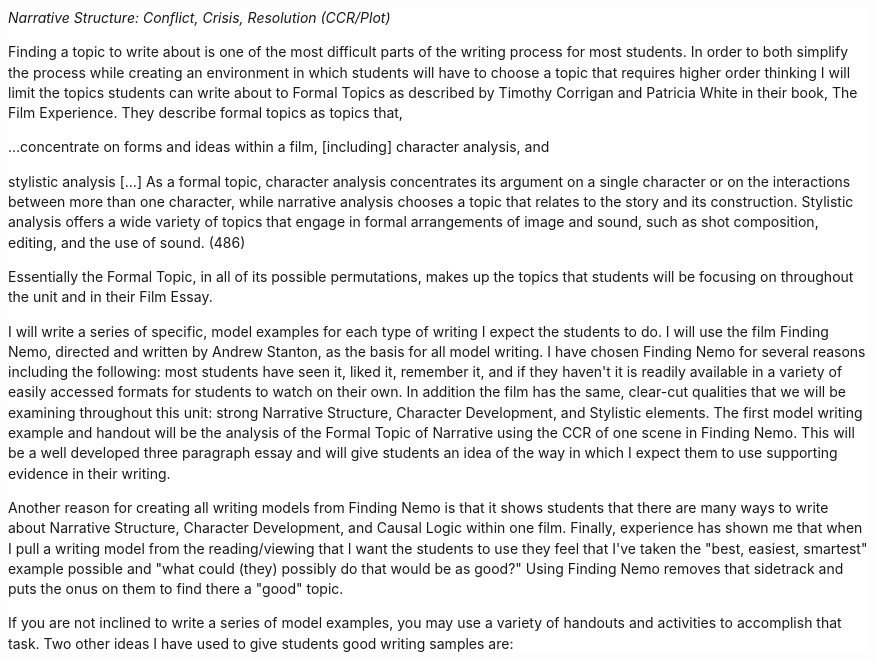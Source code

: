  </p>
 <p>
  <i>
  </i>
 </p>
<p>
  <i>
   Narrative Structure: Conflict, Crisis, Resolution (CCR/Plot)
  </i>
 </p>
<p>
  Finding a topic to write about is one of the most difficult parts of the writing process for most students.
  <i>
  </i>
  In order to both simplify the process while creating an environment in which students will have to choose a topic that requires higher order thinking I will limit the topics students can write about to Formal Topics as described by Timothy Corrigan and Patricia White in their book, The Film Experience.  They describe formal topics as topics that,
 </p>
<p>
  …concentrate on forms and ideas within a film, [including] character analysis, and
 </p>
<p>
  stylistic analysis […] As a formal topic, character analysis concentrates its argument on a single character or on the interactions between more than one character, while narrative analysis chooses a topic that relates to the story and its construction. Stylistic analysis offers a wide variety of topics that engage in formal arrangements of image and sound, such as shot composition, editing, and the use of sound. (486)
 </p>
 <p>
  Essentially the Formal Topic, in all of its possible permutations, makes up the topics that students will be focusing on throughout the unit and in their Film Essay.
 </p>
<p>
  I will write a series of specific, model examples for each type of writing I expect the students to do.  I will use the film Finding Nemo, directed and written by Andrew Stanton, as the basis for all model writing.  I have chosen Finding Nemo for several reasons including the following: most students have seen it, liked it, remember it, and if they haven't it is readily available in a variety of easily accessed formats for students to watch on their own.  In addition the film has the same, clear-cut qualities that we will be examining throughout this unit: strong Narrative Structure, Character Development, and Stylistic elements.  The first model writing example and handout will be the analysis of the Formal Topic of Narrative using the CCR of one scene in Finding Nemo. This will be a well developed three paragraph essay and will give students an idea of the way in which I expect them to use supporting evidence in their writing.
 </p>
<p>
  Another reason for creating all writing models from Finding Nemo is that it shows students that there are many ways to write about Narrative Structure, Character Development, and Causal Logic within one film.  Finally, experience has shown me that when I pull a writing model from the reading/viewing that I want the students to use they feel that I've taken the "best, easiest, smartest" example possible and "what could (they) possibly do that would be as good?"  Using Finding Nemo removes that sidetrack and puts the onus on them to find there a "good" topic.
 </p>
<p>
  If you are not inclined to write a series of model examples, you may use a variety of handouts and activities to accomplish that task. Two other ideas I have used to give students good writing samples are:
 </p>
